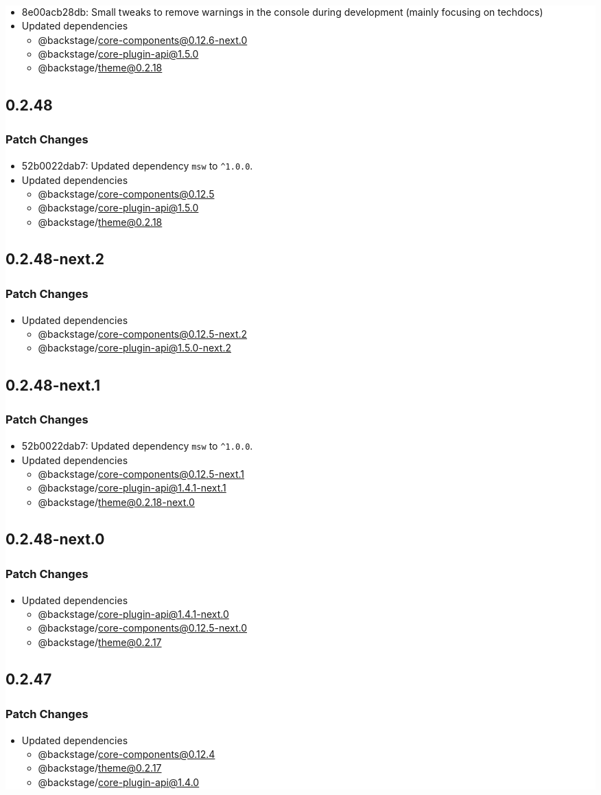 - 8e00acb28db: Small tweaks to remove warnings in the console during development (mainly focusing on techdocs)
- Updated dependencies
  - @backstage/core-components@0.12.6-next.0
  - @backstage/core-plugin-api@1.5.0
  - @backstage/theme@0.2.18

## 0.2.48

### Patch Changes

- 52b0022dab7: Updated dependency `msw` to `^1.0.0`.
- Updated dependencies
  - @backstage/core-components@0.12.5
  - @backstage/core-plugin-api@1.5.0
  - @backstage/theme@0.2.18

## 0.2.48-next.2

### Patch Changes

- Updated dependencies
  - @backstage/core-components@0.12.5-next.2
  - @backstage/core-plugin-api@1.5.0-next.2

## 0.2.48-next.1

### Patch Changes

- 52b0022dab7: Updated dependency `msw` to `^1.0.0`.
- Updated dependencies
  - @backstage/core-components@0.12.5-next.1
  - @backstage/core-plugin-api@1.4.1-next.1
  - @backstage/theme@0.2.18-next.0

## 0.2.48-next.0

### Patch Changes

- Updated dependencies
  - @backstage/core-plugin-api@1.4.1-next.0
  - @backstage/core-components@0.12.5-next.0
  - @backstage/theme@0.2.17

## 0.2.47

### Patch Changes

- Updated dependencies
  - @backstage/core-components@0.12.4
  - @backstage/theme@0.2.17
  - @backstage/core-plugin-api@1.4.0
